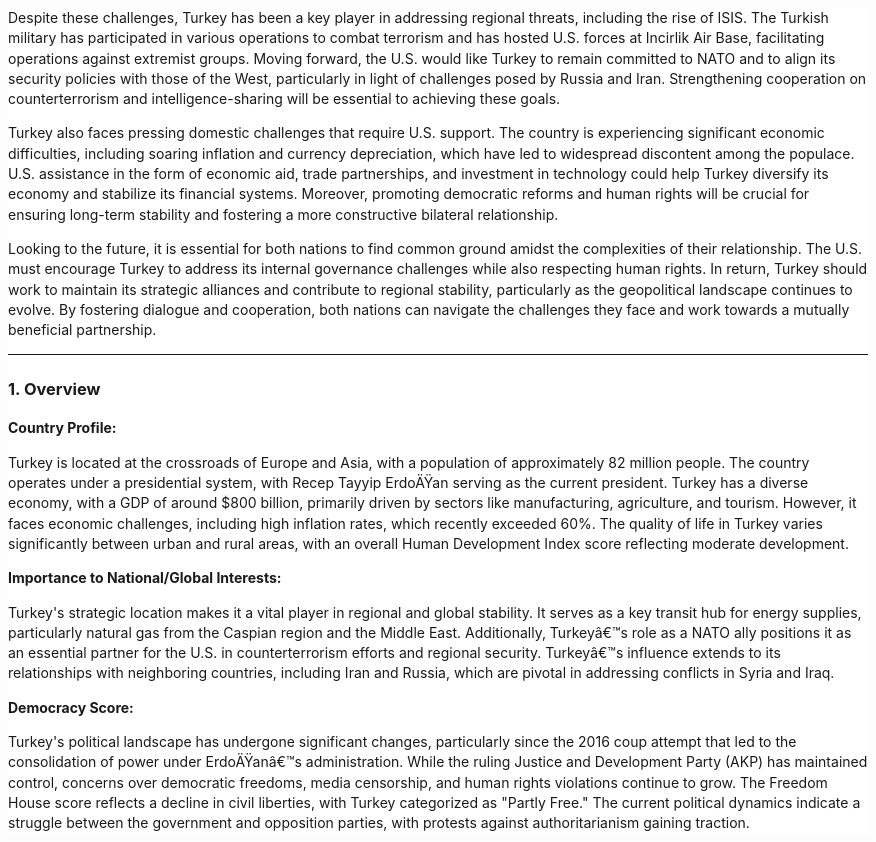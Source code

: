 Despite these challenges, Turkey has been a key player in addressing regional threats, including the rise of ISIS. The Turkish military has participated in various operations to combat terrorism and has hosted U.S. forces at Incirlik Air Base, facilitating operations against extremist groups. Moving forward, the U.S. would like Turkey to remain committed to NATO and to align its security policies with those of the West, particularly in light of challenges posed by Russia and Iran. Strengthening cooperation on counterterrorism and intelligence-sharing will be essential to achieving these goals.

Turkey also faces pressing domestic challenges that require U.S. support. The country is experiencing significant economic difficulties, including soaring inflation and currency depreciation, which have led to widespread discontent among the populace. U.S. assistance in the form of economic aid, trade partnerships, and investment in technology could help Turkey diversify its economy and stabilize its financial systems. Moreover, promoting democratic reforms and human rights will be crucial for ensuring long-term stability and fostering a more constructive bilateral relationship.

Looking to the future, it is essential for both nations to find common ground amidst the complexities of their relationship. The U.S. must encourage Turkey to address its internal governance challenges while also respecting human rights. In return, Turkey should work to maintain its strategic alliances and contribute to regional stability, particularly as the geopolitical landscape continues to evolve. By fostering dialogue and cooperation, both nations can navigate the challenges they face and work towards a mutually beneficial partnership.

---

### **1. Overview**

**Country Profile:**

Turkey is located at the crossroads of Europe and Asia, with a population of approximately 82 million people. The country operates under a presidential system, with Recep Tayyip ErdoÄŸan serving as the current president. Turkey has a diverse economy, with a GDP of around $800 billion, primarily driven by sectors like manufacturing, agriculture, and tourism. However, it faces economic challenges, including high inflation rates, which recently exceeded 60%. The quality of life in Turkey varies significantly between urban and rural areas, with an overall Human Development Index score reflecting moderate development.

**Importance to National/Global Interests:**

Turkey's strategic location makes it a vital player in regional and global stability. It serves as a key transit hub for energy supplies, particularly natural gas from the Caspian region and the Middle East. Additionally, Turkeyâ€™s role as a NATO ally positions it as an essential partner for the U.S. in counterterrorism efforts and regional security. Turkeyâ€™s influence extends to its relationships with neighboring countries, including Iran and Russia, which are pivotal in addressing conflicts in Syria and Iraq.

**Democracy Score:**

Turkey's political landscape has undergone significant changes, particularly since the 2016 coup attempt that led to the consolidation of power under ErdoÄŸanâ€™s administration. While the ruling Justice and Development Party (AKP) has maintained control, concerns over democratic freedoms, media censorship, and human rights violations continue to grow. The Freedom House score reflects a decline in civil liberties, with Turkey categorized as "Partly Free." The current political dynamics indicate a struggle between the government and opposition parties, with protests against authoritarianism gaining traction.
